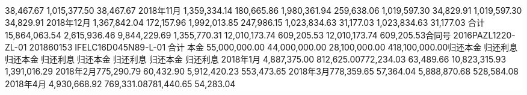 38,467.67
1,015,377.50
38,467.67
2018年11月
1,359,334.14
180,665.86
1,980,361.94
259,638.06
1,019,597.30
34,829.91
1,019,597.30
34,829.91
2018年12月
1,367,842.04
172,157.96
1,992,013.85
247,986.15
1,023,834.63
31,177.03
1,023,834.63
31,177.03
合计
15,864,063.54
2,615,936.46
9,844,229.69
1,355,770.31
12,010,173.74
609,205.53
12,010,173.74
609,205.53合同号
2016PAZL1220-ZL-01
201860153
IFELC16D045N89-L-01
合计
本金
55,000,000.00
44,000,000.00
28,100,000.00
418,100,000.00归还本金
归还利息
归还本金
归还利息
归还本金
归还利息
归还本金
归还利息
2018年1月
4,887,375.00
812,625.00772,234.03
63,489.66
10,823,315.93
1,391,016.29
2018年2月775,290.79
60,432.90
5,912,420.23
553,473.65
2018年3月778,359.65
57,364.04
5,888,870.68
528,584.08
2018年4月
4,930,668.92
769,331.08781,440.65
54,283.04